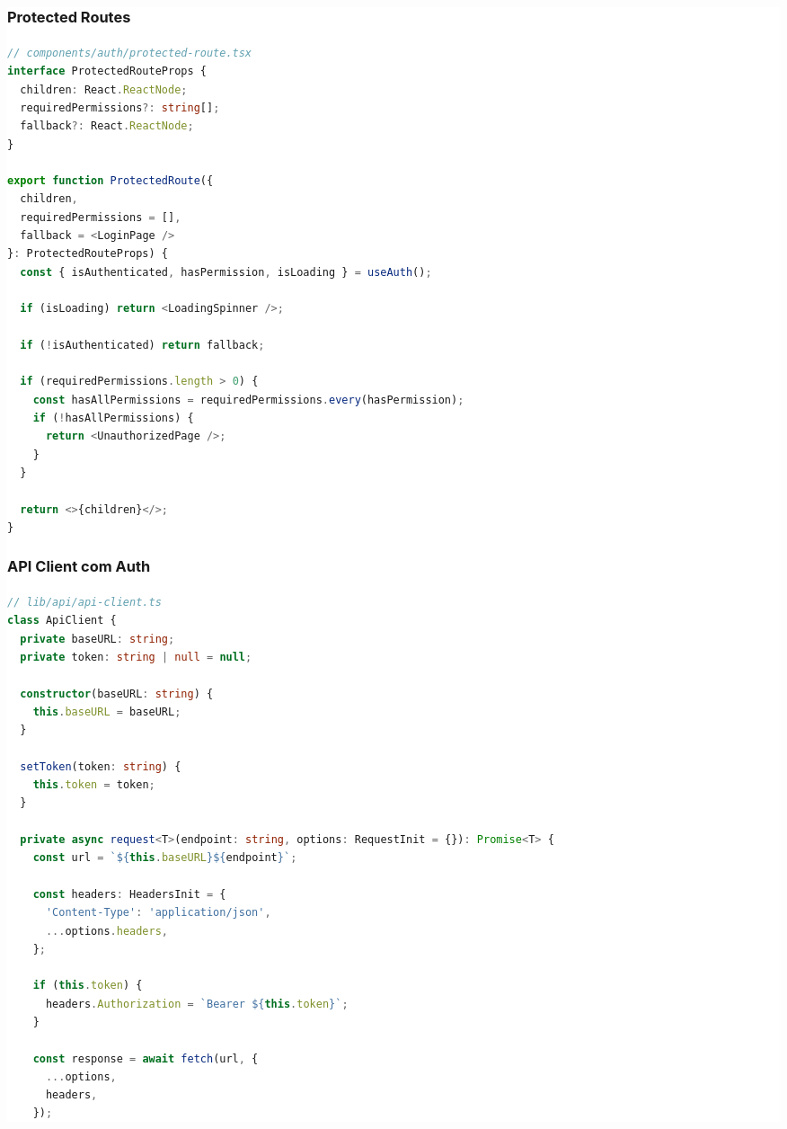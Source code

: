 ### **Protected Routes**
```typescript
// components/auth/protected-route.tsx
interface ProtectedRouteProps {
  children: React.ReactNode;
  requiredPermissions?: string[];
  fallback?: React.ReactNode;
}

export function ProtectedRoute({ 
  children, 
  requiredPermissions = [], 
  fallback = <LoginPage /> 
}: ProtectedRouteProps) {
  const { isAuthenticated, hasPermission, isLoading } = useAuth();

  if (isLoading) return <LoadingSpinner />;
  
  if (!isAuthenticated) return fallback;

  if (requiredPermissions.length > 0) {
    const hasAllPermissions = requiredPermissions.every(hasPermission);
    if (!hasAllPermissions) {
      return <UnauthorizedPage />;
    }
  }

  return <>{children}</>;
}
```

### **API Client com Auth**
```typescript
// lib/api/api-client.ts
class ApiClient {
  private baseURL: string;
  private token: string | null = null;

  constructor(baseURL: string) {
    this.baseURL = baseURL;
  }

  setToken(token: string) {
    this.token = token;
  }

  private async request<T>(endpoint: string, options: RequestInit = {}): Promise<T> {
    const url = `${this.baseURL}${endpoint}`;
    
    const headers: HeadersInit = {
      'Content-Type': 'application/json',
      ...options.headers,
    };

    if (this.token) {
      headers.Authorization = `Bearer ${this.token}`;
    }

    const response = await fetch(url, {
      ...options,
      headers,
    });

```